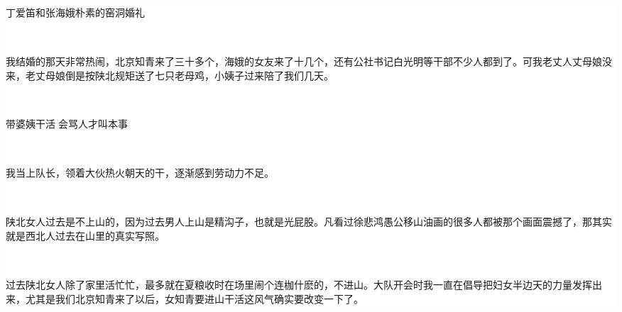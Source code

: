 </p>
 <p class="p2">
  <span class="s1">
   丁爱笛和张海娥朴素的窑洞婚礼
  </span>
 </p>
 <p class="p1">
  <span class="s1">
  </span>
  <br/>
 </p>
 <p class="p2">
  <span class="s1">
   我结婚的那天非常热闹，北京知青来了三十多个，海娥的女友来了十几个，还有公社书记白光明等干部不少人都到了。可我老丈人丈母娘没来，老丈母娘倒是按陕北规矩送了七只老母鸡，小姨子过来陪了我们几天。
  </span>
 </p>
 <p class="p1">
  <span class="s1">
  </span>
  <br/>
 </p>
 <p class="p2">
  <span class="s1">
   带婆姨干活
  </span>
  <span class="s2">
   <span class="Apple-converted-space">
   </span>
  </span>
  <span class="s1">
   会骂人才叫本事
  </span>
 </p>
 <p class="p1">
  <span class="s1">
  </span>
  <br/>
 </p>
 <p class="p2">
  <span class="s1">
   我当上队长，领着大伙热火朝天的干，逐渐感到劳动力不足。
  </span>
 </p>
 <p class="p1">
  <span class="s1">
  </span>
  <br/>
 </p>
 <p class="p2">
  <span class="s1">
   陕北女人过去是不上山的，因为过去男人上山是精沟子，也就是光屁股。凡看过徐悲鸿愚公移山油画的很多人都被那个画面震撼了，那其实就是西北人过去在山里的真实写照。
  </span>
 </p>
 <p class="p1">
  <span class="s1">
  </span>
  <br/>
 </p>
 <p class="p2">
  <span class="s1">
   过去陕北女人除了家里活忙忙，最多就在夏粮收时在场里闹个连枷什麽的，不进山。大队开会时我一直在倡导把妇女半边天的力量发挥出来，尤其是我们北京知青来了以后，女知青要进山干活这风气确实要改变一下了。
  </span>
 </p>
 <p class="p1">
